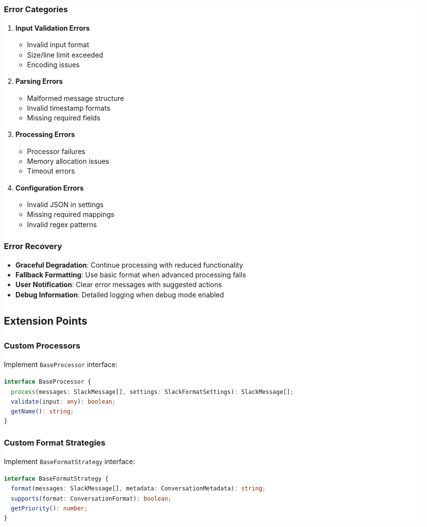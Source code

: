 ### Error Categories

1. **Input Validation Errors**
   - Invalid input format
   - Size/line limit exceeded
   - Encoding issues

2. **Parsing Errors**
   - Malformed message structure
   - Invalid timestamp formats
   - Missing required fields

3. **Processing Errors**
   - Processor failures
   - Memory allocation issues
   - Timeout errors

4. **Configuration Errors**
   - Invalid JSON in settings
   - Missing required mappings
   - Invalid regex patterns

### Error Recovery

- **Graceful Degradation**: Continue processing with reduced functionality
- **Fallback Formatting**: Use basic format when advanced processing fails
- **User Notification**: Clear error messages with suggested actions
- **Debug Information**: Detailed logging when debug mode enabled

## Extension Points

### Custom Processors

Implement `BaseProcessor` interface:

```typescript
interface BaseProcessor {
  process(messages: SlackMessage[], settings: SlackFormatSettings): SlackMessage[];
  validate(input: any): boolean;
  getName(): string;
}
```

### Custom Format Strategies

Implement `BaseFormatStrategy` interface:

```typescript
interface BaseFormatStrategy {
  format(messages: SlackMessage[], metadata: ConversationMetadata): string;
  supports(format: ConversationFormat): boolean;
  getPriority(): number;
}
```
